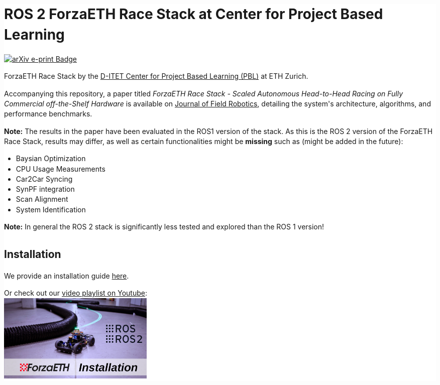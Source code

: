 # ROS 2 ForzaETH Race Stack at Center for Project Based Learning

<a href="https://arxiv.org/abs/2403.11784">
    <img src="https://img.shields.io/badge/arXiv.org-2403.11784-b31b1b" alt="arXiv e-print Badge">
</a>

ForzaETH Race Stack by the [D-ITET Center for Project Based Learning (PBL)](https://pbl.ee.ethz.ch/) at ETH Zurich. 

Accompanying this repository, a paper titled *ForzaETH Race Stack - Scaled Autonomous Head-to-Head Racing on Fully Commercial off-the-Shelf Hardware* is available on [Journal of Field Robotics](https://onlinelibrary.wiley.com/doi/pdf/10.1002/rob.22429), detailing the system's architecture, algorithms, and performance benchmarks.

**Note:** The results in the paper have been evaluated in the ROS1 version of the stack. As this is the ROS 2 version of the ForzaETH Race Stack, results may differ, as well as certain functionalities might be **missing** such as (might be added in the future):
- Baysian Optimization
- CPU Usage Measurements
- Car2Car Syncing
- SynPF integration
- Scan Alignment
- System Identification

**Note:** In general the ROS 2 stack is significantly less tested and explored than the ROS 1 version!

## Installation

We provide an installation guide [here](.docker_utils/README.md). 

Or check out our [video playlist on Youtube](https://www.youtube.com/playlist?list=PLMzSGo5LtaW9cgdwHB_FnX3qlAYx7P6JI):  
<a href="https://www.youtube.com/watch?v=A9Clg1n6rII">
  <img src="./base_system/misc/install_thumbnail.png" alt="Install" style="width: 33%;"/>
</a>
<a href="https://www.youtube.com/watch?v=6PtFzrRz1GU">